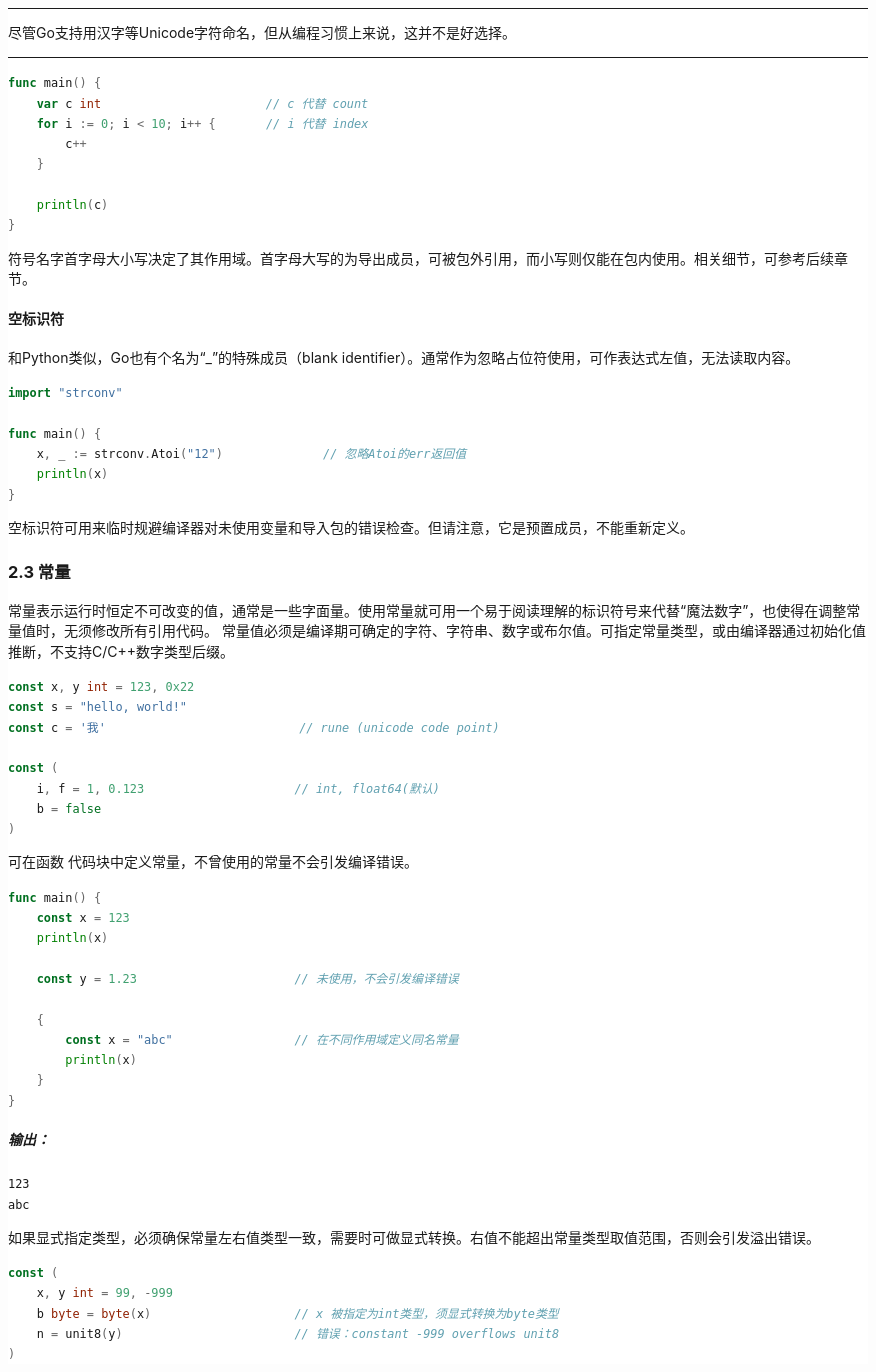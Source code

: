 ***
尽管Go支持用汉字等Unicode字符命名，但从编程习惯上来说，这并不是好选择。
***
``` go
func main() {
	var c int						// c 代替 count
	for i := 0; i < 10; i++ {		// i 代替 index
		c++
	}

	println(c)
}
```
符号名字首字母大小写决定了其作用域。首字母大写的为导出成员，可被包外引用，而小写则仅能在包内使用。相关细节，可参考后续章节。
#### 空标识符
和Python类似，Go也有个名为“_”的特殊成员（blank identifier）。通常作为忽略占位符使用，可作表达式左值，无法读取内容。
``` go
import "strconv"

func main() {
	x, _ := strconv.Atoi("12")				// 忽略Atoi的err返回值
	println(x)
}
```
空标识符可用来临时规避编译器对未使用变量和导入包的错误检查。但请注意，它是预置成员，不能重新定义。
### 2.3 常量
常量表示运行时恒定不可改变的值，通常是一些字面量。使用常量就可用一个易于阅读理解的标识符号来代替“魔法数字”，也使得在调整常量值时，无须修改所有引用代码。
常量值必须是编译期可确定的字符、字符串、数字或布尔值。可指定常量类型，或由编译器通过初始化值推断，不支持C/C++数字类型后缀。
``` go
const x, y int = 123, 0x22
const s = "hello, world!"
const c = '我'							// rune (unicode code point)

const (
	i, f = 1, 0.123						// int, float64(默认)
	b = false
)
```
可在函数 代码块中定义常量，不曾使用的常量不会引发编译错误。
``` go
func main() {
	const x = 123
	println(x)

	const y = 1.23						// 未使用，不会引发编译错误

	{
		const x = "abc"					// 在不同作用域定义同名常量
		println(x)
	}
}
```
##### 输出：
```
123
abc
```
如果显式指定类型，必须确保常量左右值类型一致，需要时可做显式转换。右值不能超出常量类型取值范围，否则会引发溢出错误。
```go
const (
	x, y int = 99, -999
	b byte = byte(x)					// x 被指定为int类型，须显式转换为byte类型
	n = unit8(y)						// 错误：constant -999 overflows unit8
)
```